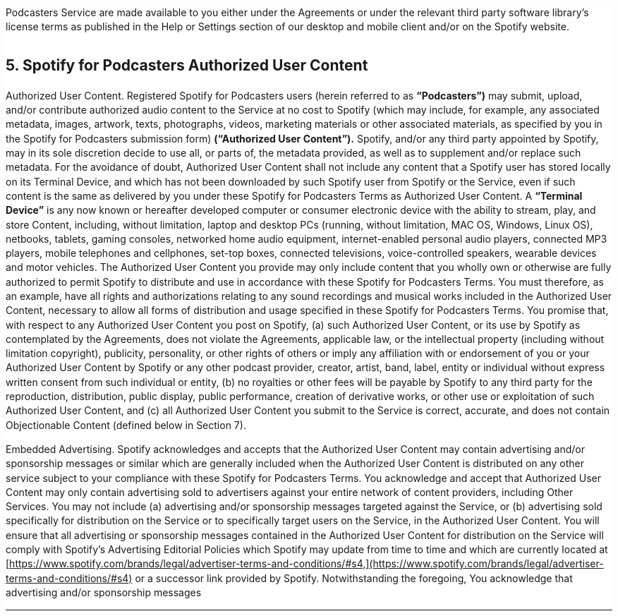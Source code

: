 Podcasters Service are made available to you either under the Agreements or under the relevant third party software library’s license terms as published in the Help or Settings section of our desktop and mobile client and/or on the Spotify website.

## 5. Spotify for Podcasters Authorized User Content

Authorized User Content. Registered Spotify for Podcasters users (herein referred to as **“Podcasters”)** may submit, upload, and/or contribute authorized audio content to the Service at no cost to Spotify (which may include, for example, any associated metadata, images, artwork, texts, photographs, videos, marketing materials or other associated materials, as specified by you in the Spotify for Podcasters submission form) **(“Authorized User Content”).** Spotify, and/or any third party appointed by Spotify, may in its sole discretion decide to use all, or parts of, the metadata provided, as well as to supplement and/or replace such metadata. For the avoidance of doubt, Authorized User Content shall not include any content that a Spotify user has stored locally on its Terminal Device, and which has not been downloaded by such Spotify user from Spotify or the Service, even if such content is the same as delivered by you under these Spotify for Podcasters Terms as Authorized User Content. A **“Terminal Device”** is any now known or hereafter developed computer or consumer electronic device with the ability to stream, play, and store Content, including, without limitation, laptop and desktop PCs (running, without limitation, MAC OS, Windows, Linux OS), netbooks, tablets, gaming consoles, networked home audio equipment, internet-enabled personal audio players, connected MP3 players, mobile telephones and cellphones, set-top boxes, connected televisions, voice-controlled speakers, wearable devices and motor vehicles. The Authorized User Content you provide may only include content that you wholly own or otherwise are fully authorized to permit Spotify to distribute and use in accordance with these Spotify for Podcasters Terms. You must therefore, as an example, have all rights and authorizations relating to any sound recordings and musical works included in the Authorized User Content, necessary to allow all forms of distribution and usage specified in these Spotify for Podcasters Terms. You promise that, with respect to any Authorized User Content you post on Spotify, (a) such Authorized User Content, or its use by Spotify as contemplated by the Agreements, does not violate the Agreements, applicable law, or the intellectual property (including without limitation copyright), publicity, personality, or other rights of others or imply any affiliation with or endorsement of you or your Authorized User Content by Spotify or any other podcast provider, creator, artist, band, label, entity or individual without express written consent from such individual or entity, (b) no royalties or other fees will be payable by Spotify to any third party for the reproduction, distribution, public display, public performance, creation of derivative works, or other use or exploitation of such Authorized User Content, and (c) all Authorized User Content you submit to the Service is correct, accurate, and does not contain Objectionable Content (defined below in Section 7).

Embedded Advertising. Spotify acknowledges and accepts that the Authorized User Content may contain advertising and/or sponsorship messages or similar which are generally included when the Authorized User Content is distributed on any other service subject to your compliance with these Spotify for Podcasters Terms. You acknowledge and accept that Authorized User Content may only contain advertising sold to advertisers against your entire network of content providers, including Other Services. You may not include (a) advertising and/or sponsorship messages targeted against the Service, or (b) advertising sold specifically for distribution on the Service or to specifically target users on the Service, in the Authorized User Content. You will ensure that all advertising or sponsorship messages contained in the Authorized User Content for distribution on the Service will comply with Spotify’s Advertising Editorial Policies which Spotify may update from time to time and which are currently located at [https://www.spotify.com/brands/legal/advertiser-terms-and-conditions/#s4,](https://www.spotify.com/brands/legal/advertiser-terms-and-conditions/#s4) or a successor link provided by Spotify. Notwithstanding the foregoing, You acknowledge that advertising and/or sponsorship messages

---